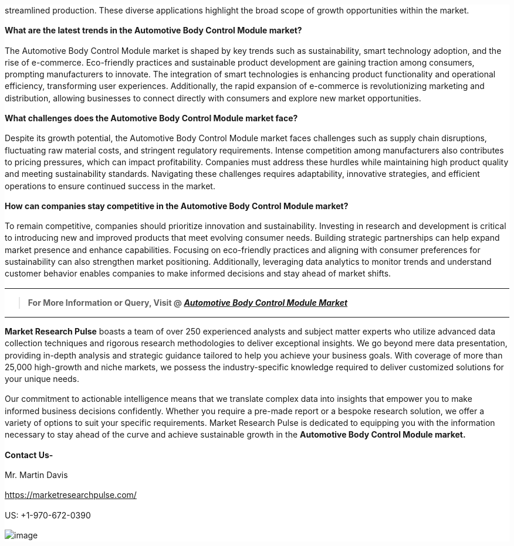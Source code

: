 streamlined production. These diverse applications highlight the broad scope of growth opportunities within the market.</p><p><strong>What are the latest trends in the Automotive Body Control Module market?</strong></p><p>The Automotive Body Control Module market is shaped by key trends such as sustainability, smart technology adoption, and the rise of e-commerce. Eco-friendly practices and sustainable product development are gaining traction among consumers, prompting manufacturers to innovate. The integration of smart technologies is enhancing product functionality and operational efficiency, transforming user experiences. Additionally, the rapid expansion of e-commerce is revolutionizing marketing and distribution, allowing businesses to connect directly with consumers and explore new market opportunities.</p><p><strong>What challenges does the Automotive Body Control Module market face?</strong></p><p>Despite its growth potential, the Automotive Body Control Module market faces challenges such as supply chain disruptions, fluctuating raw material costs, and stringent regulatory requirements. Intense competition among manufacturers also contributes to pricing pressures, which can impact profitability. Companies must address these hurdles while maintaining high product quality and meeting sustainability standards. Navigating these challenges requires adaptability, innovative strategies, and efficient operations to ensure continued success in the market.</p><p><strong>How can companies stay competitive in the Automotive Body Control Module market?</strong></p><p>To remain competitive, companies should prioritize innovation and sustainability. Investing in research and development is critical to introducing new and improved products that meet evolving consumer needs. Building strategic partnerships can help expand market presence and enhance capabilities. Focusing on eco-friendly practices and aligning with consumer preferences for sustainability can also strengthen market positioning. Additionally, leveraging data analytics to monitor trends and understand customer behavior enables companies to make informed decisions and stay ahead of market shifts.</p><hr /><blockquote><p><strong>For More Information or Query, Visit @&nbsp;<em><a href="https://marketresearchpulse.com/report/3877/automotive-body-control-module-market?utm_source=Linkedin&utm_medium=0119">Automotive Body Control Module Market</a></em></strong></p></blockquote><hr /><p><strong>Market Research Pulse</strong> boasts a team of over 250 experienced analysts and subject matter experts who utilize advanced data collection techniques and rigorous research methodologies to deliver exceptional insights. We go beyond mere data presentation, providing in-depth analysis and strategic guidance tailored to help you achieve your business goals. With coverage of more than 25,000 high-growth and niche markets, we possess the industry-specific knowledge required to deliver customized solutions for your unique needs.</p><p>Our commitment to actionable intelligence means that we translate complex data into insights that empower you to make informed business decisions confidently. Whether you require a pre-made report or a bespoke research solution, we offer a variety of options to suit your specific requirements. Market Research Pulse is dedicated to equipping you with the information necessary to stay ahead of the curve and achieve sustainable growth in the <strong>Automotive Body Control Module market.</strong></p><p><strong>Contact Us-</strong></p><p>Mr. Martin Davis</p><p>https://marketresearchpulse.com/</p><p>US: +1-970-672-0390</p>
![image](https://github.com/user-attachments/assets/995167e6-56fd-49d4-a61d-0def5b4ff83c)
